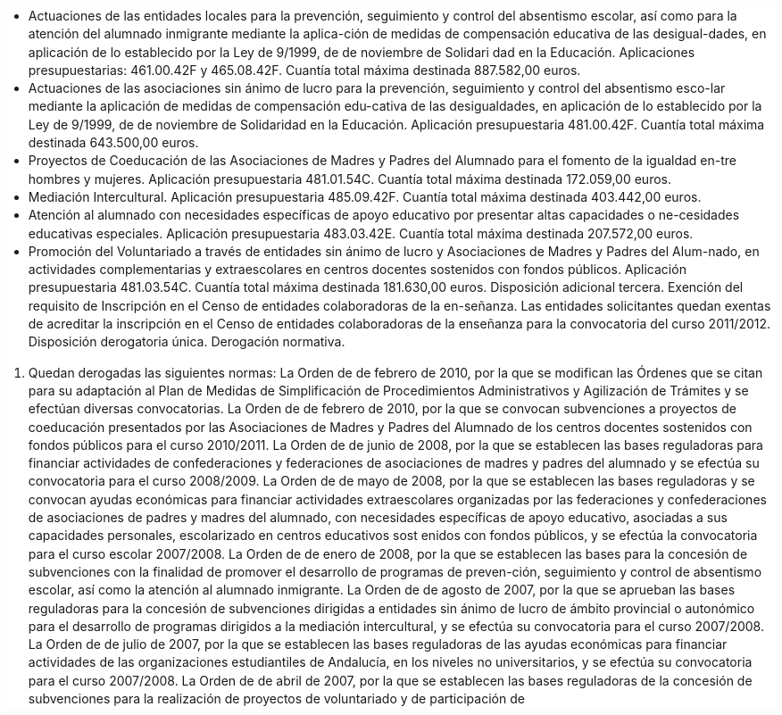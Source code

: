 * Actuaciones de las entidades locales para la prevención, seguimiento y control del absentismo escolar, así como para la atención del alumnado inmigrante mediante la aplica-ción de medidas de compensación educativa de las desigual-dades, en aplicación de lo establecido por la Ley de 9/1999, de de noviembre de Solidari dad en la Educación. Aplicaciones presupuestarias: 461.00.42F y 465.08.42F. Cuantía total 
máxima destinada 887.582,00 euros.
* Actuaciones de las asociaciones sin ánimo de lucro 
para la prevención, seguimiento y control del absentismo esco-lar mediante la aplicación de medidas de compensación edu-cativa de las desigualdades, en aplicación de lo establecido por la Ley de 9/1999, de de noviembre de Solidaridad en la Educación. Aplicación presupuestaria 481.00.42F. Cuantía total máxima destinada 643.500,00 euros.
* Proyectos de Coeducación de las Asociaciones de Madres y Padres del Alumnado para el fomento de la igualdad en-tre hombres y mujeres. Aplicación presupuestaria 481.01.54C. 
Cuantía total máxima destinada 172.059,00 euros.
* Mediación Intercultural. Aplicación presupuestaria 
485.09.42F. Cuantía total máxima destinada 403.442,00 
euros.
* Atención al alumnado con necesidades específicas 
de apoyo educativo por presentar altas capacidades o ne-cesidades educativas especiales. Aplicación presupuestaria 483.03.42E. Cuantía total máxima destinada 207.572,00 
euros.
* Promoción del Voluntariado a través de entidades sin 
ánimo de lucro y Asociaciones de Madres y Padres del Alum-nado, en actividades complementarias y extraescolares en centros docentes sostenidos con fondos públicos. Aplicación presupuestaria 481.03.54C. Cuantía total máxima destinada 181.630,00 euros.
Disposición adicional tercera. Exención del requisito de 
Inscripción en el Censo de entidades colaboradoras de la en-señanza.
Las entidades solicitantes quedan exentas de acreditar la 
inscripción en el Censo de entidades colaboradoras de la enseñanza para la convocatoria del curso 2011/2012.
Disposición derogatoria única. Derogación normativa.
1. Quedan derogadas las siguientes normas:
La Orden de de febrero de 2010, por la que se modifican las Órdenes que se citan para su adaptación al Plan de 
Medidas de Simplificación de Procedimientos Administrativos y 
Agilización de Trámites y se efectúan diversas convocatorias.
La Orden de de febrero de 2010, por la que se convocan subvenciones a proyectos de coeducación presentados por las Asociaciones de Madres y Padres del Alumnado de los centros docentes sostenidos con fondos públicos para el curso 
2010/2011. 
La Orden de de junio de 2008, por la que se establecen las bases reguladoras para financiar actividades de confederaciones y federaciones de asociaciones de madres 
y padres del alumnado y se efectúa su convocatoria para el curso 2008/2009.
La Orden de de mayo de 2008, por la que se establecen las bases reguladoras y se convocan ayudas económicas para financiar actividades extraescolares organizadas por las federaciones y confederaciones de asociaciones de padres y madres del alumnado, con necesidades específicas de apoyo 
educativo, asociadas a sus capacidades personales, escolarizado en centros educativos sost enidos con fondos públicos, y 
se efectúa la convocatoria para el curso escolar 2007/2008.
La Orden de de enero de 2008, por la que se establecen las bases para la concesión de subvenciones con la finalidad de promover el desarrollo de programas de preven-ción, seguimiento y control de absentismo escolar, así como la atención al alumnado inmigrante.
La Orden de de agosto de 2007, por la que se aprueban las bases reguladoras para la concesión de subvenciones dirigidas a entidades sin ánimo de lucro de ámbito provincial o autonómico para el desarrollo de programas dirigidos a la mediación intercultural, y se efectúa su convocatoria para el curso 2007/2008.
La Orden de de julio de 2007, por la que se establecen 
las bases reguladoras de las ayudas económicas para financiar 
actividades de las organizaciones estudiantiles de Andalucía, 
en los niveles no universitarios, y se efectúa su convocatoria 
para el curso 2007/2008.
La Orden de de abril de 2007, por la que se establecen 
las bases reguladoras de la concesión de subvenciones para la 
realización de proyectos de voluntariado y de participación de 